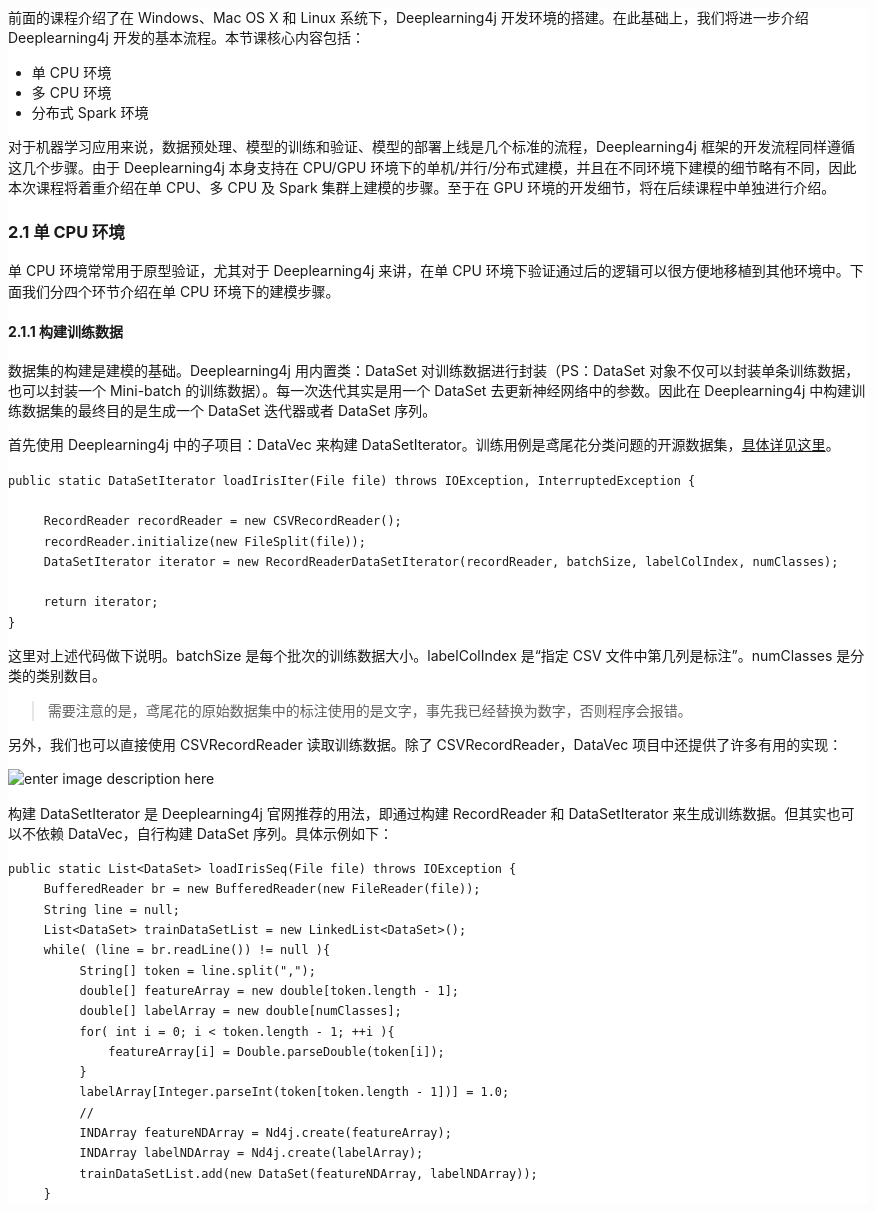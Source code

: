 前面的课程介绍了在 Windows、Mac OS X 和 Linux 系统下，Deeplearning4j 开发环境的搭建。在此基础上，我们将进一步介绍
Deeplearning4j 开发的基本流程。本节课核心内容包括：

  * 单 CPU 环境
  * 多 CPU 环境
  * 分布式 Spark 环境

对于机器学习应用来说，数据预处理、模型的训练和验证、模型的部署上线是几个标准的流程，Deeplearning4j 框架的开发流程同样遵循这几个步骤。由于
Deeplearning4j 本身支持在 CPU/GPU 环境下的单机/并行/分布式建模，并且在不同环境下建模的细节略有不同，因此本次课程将着重介绍在单
CPU、多 CPU 及 Spark 集群上建模的步骤。至于在 GPU 环境的开发细节，将在后续课程中单独进行介绍。

### 2.1 单 CPU 环境

单 CPU 环境常常用于原型验证，尤其对于 Deeplearning4j 来讲，在单 CPU
环境下验证通过后的逻辑可以很方便地移植到其他环境中。下面我们分四个环节介绍在单 CPU 环境下的建模步骤。

#### 2.1.1 构建训练数据

数据集的构建是建模的基础。Deeplearning4j 用内置类：DataSet 对训练数据进行封装（PS：DataSet
对象不仅可以封装单条训练数据，也可以封装一个 Mini-batch 的训练数据）。每一次迭代其实是用一个 DataSet 去更新神经网络中的参数。因此在
Deeplearning4j 中构建训练数据集的最终目的是生成一个 DataSet 迭代器或者 DataSet 序列。

首先使用 Deeplearning4j 中的子项目：DataVec 来构建
DataSetIterator。训练用例是鸢尾花分类问题的开源数据集，[具体详见这里](http://archive.ics.uci.edu/ml/datasets/Iris
"IrisDataSet")。

    
    
    public static DataSetIterator loadIrisIter(File file) throws IOException, InterruptedException {
    
         RecordReader recordReader = new CSVRecordReader();
         recordReader.initialize(new FileSplit(file));
         DataSetIterator iterator = new RecordReaderDataSetIterator(recordReader, batchSize, labelColIndex, numClasses);
    
         return iterator;
    }
    

这里对上述代码做下说明。batchSize 是每个批次的训练数据大小。labelColIndex 是“指定 CSV
文件中第几列是标注”。numClasses 是分类的类别数目。

> 需要注意的是，鸢尾花的原始数据集中的标注使用的是文字，事先我已经替换为数字，否则程序会报错。

另外，我们也可以直接使用 CSVRecordReader 读取训练数据。除了 CSVRecordReader，DataVec 项目中还提供了许多有用的实现：

![enter image description
here](https://images.gitbook.cn/33b06ef0-f389-11e8-8d28-f50de28a2376)

构建 DataSetIterator 是 Deeplearning4j 官网推荐的用法，即通过构建 RecordReader 和
DataSetIterator 来生成训练数据。但其实也可以不依赖 DataVec，自行构建 DataSet 序列。具体示例如下：

    
    
    public static List<DataSet> loadIrisSeq(File file) throws IOException {
         BufferedReader br = new BufferedReader(new FileReader(file));
         String line = null;
         List<DataSet> trainDataSetList = new LinkedList<DataSet>();
         while( (line = br.readLine()) != null ){
              String[] token = line.split(",");
              double[] featureArray = new double[token.length - 1];
              double[] labelArray = new double[numClasses];
              for( int i = 0; i < token.length - 1; ++i ){
                  featureArray[i] = Double.parseDouble(token[i]);
              }
              labelArray[Integer.parseInt(token[token.length - 1])] = 1.0;
              //
              INDArray featureNDArray = Nd4j.create(featureArray);
              INDArray labelNDArray = Nd4j.create(labelArray);
              trainDataSetList.add(new DataSet(featureNDArray, labelNDArray));
         }